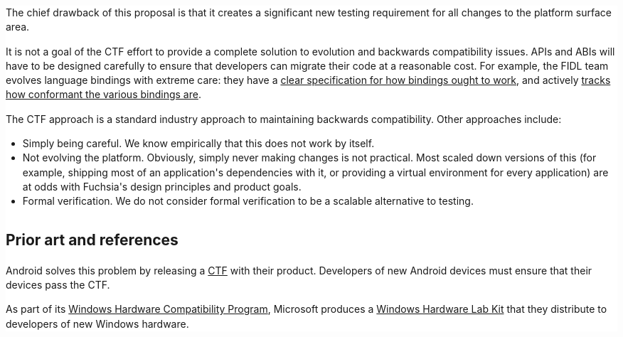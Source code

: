 The chief drawback of this proposal is that it creates a significant new testing
requirement for all changes to the platform surface area.

It is not a goal of the CTF effort to provide a complete solution to evolution
and backwards compatibility issues. APIs and ABIs will have to be designed
carefully to ensure that developers can migrate their code at a reasonable cost.
For example, the FIDL team evolves language bindings with extreme care: they
have a [clear specification for how bindings ought to
work](/docs/reference/fidl/language/bindings-spec.md), and actively [tracks how
conformant the various bindings
are](/docs/development/languages/fidl/guides/compatibility/README.md).

The CTF approach is a standard industry approach to maintaining backwards
compatibility. Other approaches include:

 * Simply being careful. We know empirically that this does not work by itself.
 * Not evolving the platform. Obviously, simply never making changes is not
   practical. Most scaled down versions of this (for example, shipping most of
   an application's dependencies with it, or providing a virtual environment for
   every application) are at odds with Fuchsia's design principles and product
   goals.
 * Formal verification. We do not consider formal verification to be a scalable
   alternative to testing.

## Prior art and references

Android solves this problem by releasing a
[CTF](https://source.android.com/compatibility/cts) with their product.
Developers of new Android devices must ensure that their devices pass the CTF.

As part of its [Windows Hardware Compatibility
Program](https://docs.microsoft.com/en-us/windows-hardware/design/compatibility/),
Microsoft produces a [Windows Hardware Lab
Kit](https://docs.microsoft.com/en-us/windows-hardware/test/hlk/) that they
distribute to developers of new Windows hardware.


[RFC-0002]: /docs/contribute/governance/rfcs/0002_platform_versioning.md
[supported languages document]: /docs/contribute/governance/policy/programming_languages.md
[Fuchsia System Interface]: /docs/concepts/packages/system.md
[Fuchsia language policy]: /docs/contribute/governance/policy/programming_languages.md

